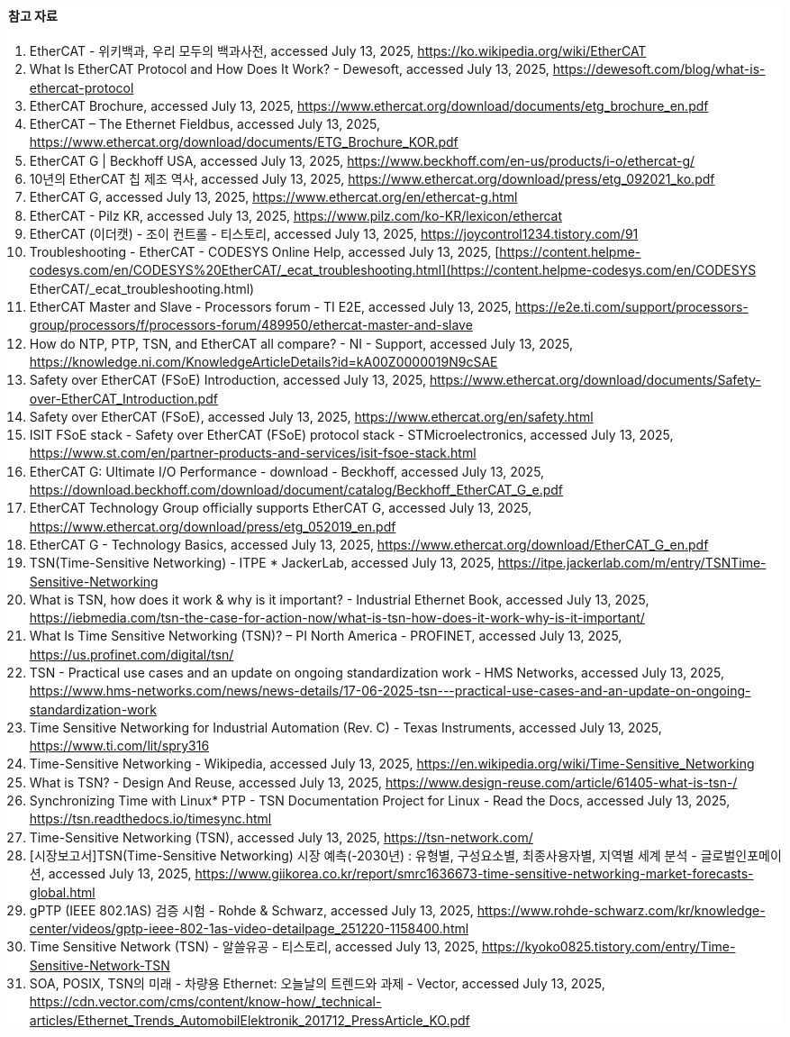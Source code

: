 #### **참고 자료**

1. EtherCAT - 위키백과, 우리 모두의 백과사전, accessed July 13, 2025, https://ko.wikipedia.org/wiki/EtherCAT
2. What Is EtherCAT Protocol and How Does It Work? - Dewesoft, accessed July 13, 2025, https://dewesoft.com/blog/what-is-ethercat-protocol
3. EtherCAT Brochure, accessed July 13, 2025, https://www.ethercat.org/download/documents/etg_brochure_en.pdf
4. EtherCAT – The Ethernet Fieldbus, accessed July 13, 2025, https://www.ethercat.org/download/documents/ETG_Brochure_KOR.pdf
5. EtherCAT G | Beckhoff USA, accessed July 13, 2025, https://www.beckhoff.com/en-us/products/i-o/ethercat-g/
6. 10년의 EtherCAT 칩 제조 역사, accessed July 13, 2025, https://www.ethercat.org/download/press/etg_092021_ko.pdf
7. EtherCAT G, accessed July 13, 2025, https://www.ethercat.org/en/ethercat-g.html
8. EtherCAT - Pilz KR, accessed July 13, 2025, https://www.pilz.com/ko-KR/lexicon/ethercat
9. EtherCAT (이더캣) - 조이 컨트롤 - 티스토리, accessed July 13, 2025, https://joycontrol1234.tistory.com/91
10. Troubleshooting - EtherCAT - CODESYS Online Help, accessed July 13, 2025, [https://content.helpme-codesys.com/en/CODESYS%20EtherCAT/_ecat_troubleshooting.html](https://content.helpme-codesys.com/en/CODESYS EtherCAT/_ecat_troubleshooting.html)
11. EtherCAT Master and Slave - Processors forum - TI E2E, accessed July 13, 2025, https://e2e.ti.com/support/processors-group/processors/f/processors-forum/489950/ethercat-master-and-slave
12. How do NTP, PTP, TSN, and EtherCAT all compare? - NI - Support, accessed July 13, 2025, https://knowledge.ni.com/KnowledgeArticleDetails?id=kA00Z0000019N9cSAE
13. Safety over EtherCAT (FSoE) Introduction, accessed July 13, 2025, https://www.ethercat.org/download/documents/Safety-over-EtherCAT_Introduction.pdf
14. Safety over EtherCAT (FSoE), accessed July 13, 2025, https://www.ethercat.org/en/safety.html
15. ISIT FSoE stack - Safety over EtherCAT (FSoE) protocol stack - STMicroelectronics, accessed July 13, 2025, https://www.st.com/en/partner-products-and-services/isit-fsoe-stack.html
16. EtherCAT G: Ultimate I/O Performance - download - Beckhoff, accessed July 13, 2025, https://download.beckhoff.com/download/document/catalog/Beckhoff_EtherCAT_G_e.pdf
17. EtherCAT Technology Group officially supports EtherCAT G, accessed July 13, 2025, https://www.ethercat.org/download/press/etg_052019_en.pdf
18. EtherCAT G - Technology Basics, accessed July 13, 2025, https://www.ethercat.org/download/EtherCAT_G_en.pdf
19. TSN(Time-Sensitive Networking) - ITPE * JackerLab, accessed July 13, 2025, https://itpe.jackerlab.com/m/entry/TSNTime-Sensitive-Networking
20. What is TSN, how does it work & why is it important? - Industrial Ethernet Book, accessed July 13, 2025, https://iebmedia.com/tsn-the-case-for-action-now/what-is-tsn-how-does-it-work-why-is-it-important/
21. What Is Time Sensitive Networking (TSN)? – PI North America - PROFINET, accessed July 13, 2025, https://us.profinet.com/digital/tsn/
22. TSN - Practical use cases and an update on ongoing standardization work - HMS Networks, accessed July 13, 2025, https://www.hms-networks.com/news/news-details/17-06-2025-tsn---practical-use-cases-and-an-update-on-ongoing-standardization-work
23. Time Sensitive Networking for Industrial Automation (Rev. C) - Texas Instruments, accessed July 13, 2025, https://www.ti.com/lit/spry316
24. Time-Sensitive Networking - Wikipedia, accessed July 13, 2025, https://en.wikipedia.org/wiki/Time-Sensitive_Networking
25. What is TSN? - Design And Reuse, accessed July 13, 2025, https://www.design-reuse.com/article/61405-what-is-tsn-/
26. Synchronizing Time with Linux* PTP - TSN Documentation Project for Linux - Read the Docs, accessed July 13, 2025, https://tsn.readthedocs.io/timesync.html
27. Time-Sensitive Networking (TSN), accessed July 13, 2025, https://tsn-network.com/
28. [시장보고서]TSN(Time-Sensitive Networking) 시장 예측(-2030년) : 유형별, 구성요소별, 최종사용자별, 지역별 세계 분석 - 글로벌인포메이션, accessed July 13, 2025, https://www.giikorea.co.kr/report/smrc1636673-time-sensitive-networking-market-forecasts-global.html
29. gPTP (IEEE 802.1AS) 검증 시험 - Rohde & Schwarz, accessed July 13, 2025, https://www.rohde-schwarz.com/kr/knowledge-center/videos/gptp-ieee-802-1as-video-detailpage_251220-1158400.html
30. Time Sensitive Network (TSN) - 알쓸유공 - 티스토리, accessed July 13, 2025, https://kyoko0825.tistory.com/entry/Time-Sensitive-Network-TSN
31. SOA, POSIX, TSN의 미래 - 차량용 Ethernet: 오늘날의 트렌드와 과제 - Vector, accessed July 13, 2025, https://cdn.vector.com/cms/content/know-how/_technical-articles/Ethernet_Trends_AutomobilElektronik_201712_PressArticle_KO.pdf